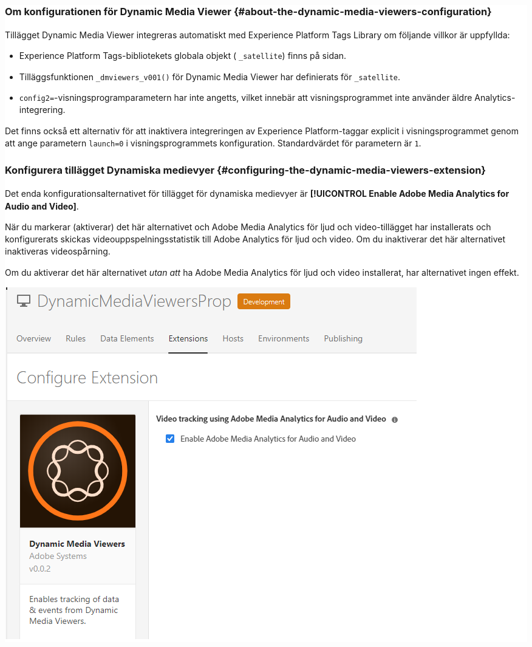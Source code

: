 ### Om konfigurationen för Dynamic Media Viewer {#about-the-dynamic-media-viewers-configuration}

Tillägget Dynamic Media Viewer integreras automatiskt med Experience Platform Tags Library om följande villkor är uppfyllda:

* Experience Platform Tags-bibliotekets globala objekt ( `_satellite`) finns på sidan.
* Tilläggsfunktionen `_dmviewers_v001()` för Dynamic Media Viewer har definierats för `_satellite`.

* `config2=`-visningsprogramparametern har inte angetts, vilket innebär att visningsprogrammet inte använder äldre Analytics-integrering.

Det finns också ett alternativ för att inaktivera integreringen av Experience Platform-taggar explicit i visningsprogrammet genom att ange parametern `launch=0` i visningsprogrammets konfiguration. Standardvärdet för parametern är `1`.

### Konfigurera tillägget Dynamiska medievyer {#configuring-the-dynamic-media-viewers-extension}

Det enda konfigurationsalternativet för tillägget för dynamiska medievyer är **[!UICONTROL Enable Adobe Media Analytics for Audio and Video]**.

När du markerar (aktiverar) det här alternativet och Adobe Media Analytics för ljud och video-tillägget har installerats och konfigurerats skickas videouppspelningsstatistik till Adobe Analytics för ljud och video. Om du inaktiverar det här alternativet inaktiveras videospårning.

Om du aktiverar det här alternativet *utan att* ha Adobe Media Analytics för ljud och video installerat, har alternativet ingen effekt.

![image2019-7-22_12-4-23](assets/image2019-7-22_12-4-23.png)
